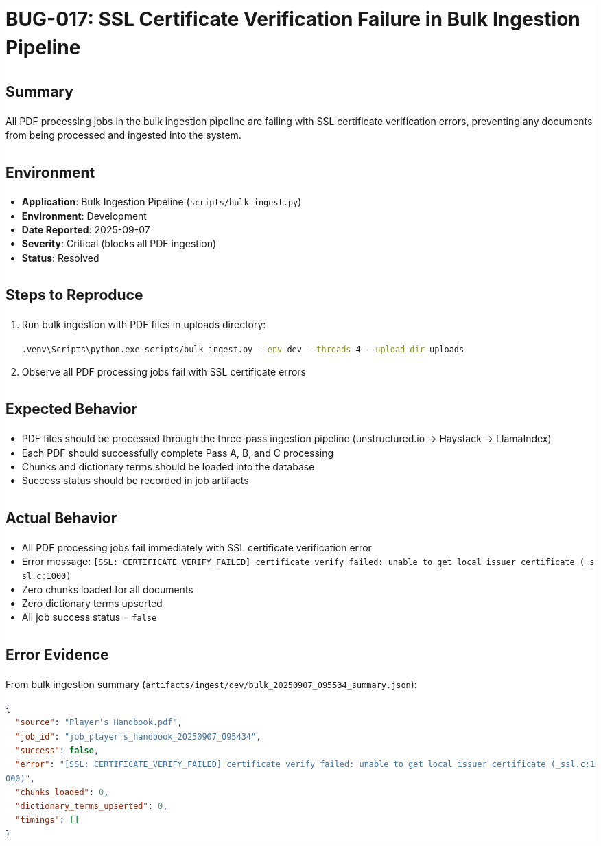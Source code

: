 # BUG-017: SSL Certificate Verification Failure in Bulk Ingestion Pipeline

## Summary
All PDF processing jobs in the bulk ingestion pipeline are failing with SSL certificate verification errors, preventing any documents from being processed and ingested into the system.

## Environment
- **Application**: Bulk Ingestion Pipeline (`scripts/bulk_ingest.py`)
- **Environment**: Development
- **Date Reported**: 2025-09-07
- **Severity**: Critical (blocks all PDF ingestion)
- **Status**: Resolved

## Steps to Reproduce
1. Run bulk ingestion with PDF files in uploads directory:
   ```bash
   .venv\Scripts\python.exe scripts/bulk_ingest.py --env dev --threads 4 --upload-dir uploads
   ```
2. Observe all PDF processing jobs fail with SSL certificate errors

## Expected Behavior
- PDF files should be processed through the three-pass ingestion pipeline (unstructured.io → Haystack → LlamaIndex)
- Each PDF should successfully complete Pass A, B, and C processing
- Chunks and dictionary terms should be loaded into the database
- Success status should be recorded in job artifacts

## Actual Behavior
- All PDF processing jobs fail immediately with SSL certificate verification error
- Error message: `[SSL: CERTIFICATE_VERIFY_FAILED] certificate verify failed: unable to get local issuer certificate (_ssl.c:1000)`
- Zero chunks loaded for all documents
- Zero dictionary terms upserted
- All job success status = `false`

## Error Evidence
From bulk ingestion summary (`artifacts/ingest/dev/bulk_20250907_095534_summary.json`):

```json
{
  "source": "Player's Handbook.pdf",
  "job_id": "job_player's_handbook_20250907_095434",
  "success": false,
  "error": "[SSL: CERTIFICATE_VERIFY_FAILED] certificate verify failed: unable to get local issuer certificate (_ssl.c:1000)",
  "chunks_loaded": 0,
  "dictionary_terms_upserted": 0,
  "timings": []
}
```
